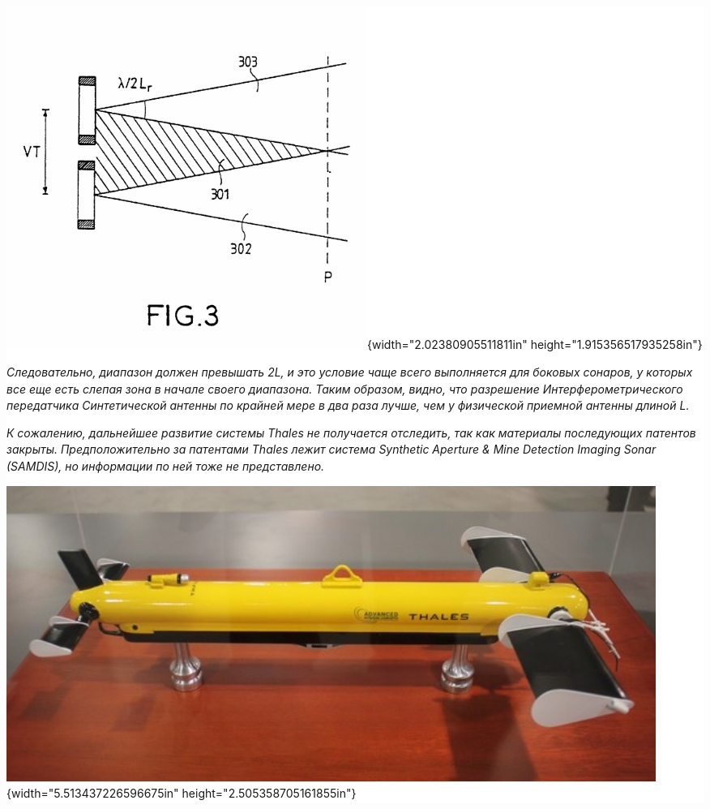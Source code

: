 ![](SAS_principles/media/image24.png){width="2.02380905511811in"
height="1.915356517935258in"}

*Следовательно, диапазон должен превышать 2L, и это условие чаще всего
выполняется для боковых сонаров, у которых все еще есть слепая зона в
начале своего диапазона. Таким образом, видно, что разрешение
Интерферометрического передатчика Синтетической антенны по крайней мере
в два раза лучше, чем у физической приемной антенны длиной L.*

*К сожалению, дальнейшее развитие системы Thales не получается
отследить, так как материалы последующих патентов закрыты.
Предположительно за патентами Thales лежит система Synthetic Aperture &
Mine Detection Imaging Sonar (SAMDIS), но информации по ней тоже не
представлено.*

![](SAS_principles/media/image25.png){width="5.513437226596675in"
height="2.505358705161855in"}
